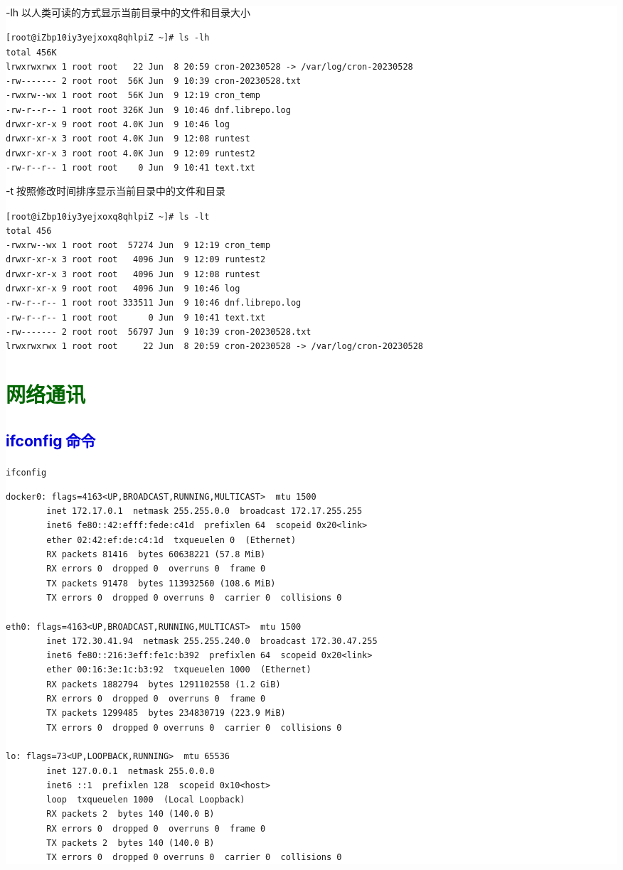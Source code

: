 -lh 以人类可读的方式显示当前目录中的文件和目录大小

```shell
[root@iZbp10iy3yejxoxq8qhlpiZ ~]# ls -lh
total 456K
lrwxrwxrwx 1 root root   22 Jun  8 20:59 cron-20230528 -> /var/log/cron-20230528
-rw------- 2 root root  56K Jun  9 10:39 cron-20230528.txt
-rwxrw--wx 1 root root  56K Jun  9 12:19 cron_temp
-rw-r--r-- 1 root root 326K Jun  9 10:46 dnf.librepo.log
drwxr-xr-x 9 root root 4.0K Jun  9 10:46 log
drwxr-xr-x 3 root root 4.0K Jun  9 12:08 runtest
drwxr-xr-x 3 root root 4.0K Jun  9 12:09 runtest2
-rw-r--r-- 1 root root    0 Jun  9 10:41 text.txt
```

-t 按照修改时间排序显示当前目录中的文件和目录

```shell
[root@iZbp10iy3yejxoxq8qhlpiZ ~]# ls -lt
total 456
-rwxrw--wx 1 root root  57274 Jun  9 12:19 cron_temp
drwxr-xr-x 3 root root   4096 Jun  9 12:09 runtest2
drwxr-xr-x 3 root root   4096 Jun  9 12:08 runtest
drwxr-xr-x 9 root root   4096 Jun  9 10:46 log
-rw-r--r-- 1 root root 333511 Jun  9 10:46 dnf.librepo.log
-rw-r--r-- 1 root root      0 Jun  9 10:41 text.txt
-rw------- 2 root root  56797 Jun  9 10:39 cron-20230528.txt
lrwxrwxrwx 1 root root     22 Jun  8 20:59 cron-20230528 -> /var/log/cron-20230528
```

# <font color='006600'>网络通讯</font>

## <font color='#0000dd'>ifconfig 命令</font>

```shell
ifconfig
```
```shell
docker0: flags=4163<UP,BROADCAST,RUNNING,MULTICAST>  mtu 1500
        inet 172.17.0.1  netmask 255.255.0.0  broadcast 172.17.255.255
        inet6 fe80::42:efff:fede:c41d  prefixlen 64  scopeid 0x20<link>
        ether 02:42:ef:de:c4:1d  txqueuelen 0  (Ethernet)
        RX packets 81416  bytes 60638221 (57.8 MiB)
        RX errors 0  dropped 0  overruns 0  frame 0
        TX packets 91478  bytes 113932560 (108.6 MiB)
        TX errors 0  dropped 0 overruns 0  carrier 0  collisions 0

eth0: flags=4163<UP,BROADCAST,RUNNING,MULTICAST>  mtu 1500
        inet 172.30.41.94  netmask 255.255.240.0  broadcast 172.30.47.255
        inet6 fe80::216:3eff:fe1c:b392  prefixlen 64  scopeid 0x20<link>
        ether 00:16:3e:1c:b3:92  txqueuelen 1000  (Ethernet)
        RX packets 1882794  bytes 1291102558 (1.2 GiB)
        RX errors 0  dropped 0  overruns 0  frame 0
        TX packets 1299485  bytes 234830719 (223.9 MiB)
        TX errors 0  dropped 0 overruns 0  carrier 0  collisions 0

lo: flags=73<UP,LOOPBACK,RUNNING>  mtu 65536
        inet 127.0.0.1  netmask 255.0.0.0
        inet6 ::1  prefixlen 128  scopeid 0x10<host>
        loop  txqueuelen 1000  (Local Loopback)
        RX packets 2  bytes 140 (140.0 B)
        RX errors 0  dropped 0  overruns 0  frame 0
        TX packets 2  bytes 140 (140.0 B)
        TX errors 0  dropped 0 overruns 0  carrier 0  collisions 0

```